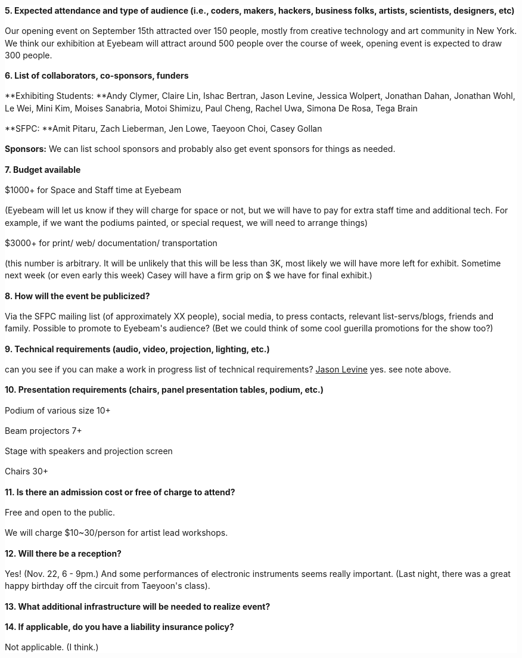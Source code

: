 **5. Expected attendance and type of audience (i.e., coders, makers, hackers, business folks, artists, scientists, designers, etc)**

Our opening event on September 15th attracted over 150 people, mostly from creative technology and art community in New York. We think our exhibition at Eyebeam will attract around 500 people over the course of week, opening event is expected to draw 300 people. 

**6. List of collaborators, co-sponsors, funders**

**Exhibiting Students: **Andy Clymer, Claire Lin, Ishac Bertran, Jason Levine, Jessica Wolpert, Jonathan Dahan, Jonathan Wohl, Le Wei, Mini Kim, Moises Sanabria, Motoi Shimizu, Paul Cheng, Rachel Uwa, Simona De Rosa, Tega Brain

**SFPC: **Amit Pitaru, Zach Lieberman, Jen Lowe, Taeyoon Choi, Casey Gollan

**Sponsors:** We can list school sponsors and probably also get event sponsors for things as needed.

**7. Budget available**

$1000+ for Space and Staff time at Eyebeam 

(Eyebeam will let us know if they will charge for space or not, but we will have to pay for extra staff time and additional tech. For example, if we want the podiums painted, or special request, we will need to arrange things) 

$3000+ for print/ web/ documentation/ transportation 

(this number is arbitrary. It will be unlikely that this will be less than 3K, most likely we will have more left for exhibit. Sometime next week (or even early this week) Casey will have a firm grip on $ we have for final exhibit.) 

**8. How will the event be publicized?**

Via the SFPC mailing list (of approximately XX people), social media, to press contacts, relevant list-servs/blogs, friends and family. Possible to promote to Eyebeam's audience? (Bet we could think of some cool guerilla promotions for the show too?)

**9. Technical requirements (audio, video, projection, lighting, etc.)**

can you see if you can make a work in progress list of technical requirements? [Jason Levine](/ep/profile/m5rLOYYylrl) yes. see note above.

**10. Presentation requirements (chairs, panel presentation tables, podium, etc.)**

Podium of various size 10+

Beam projectors 7+ 

Stage with speakers and projection screen 

Chairs 30+ 

**11. Is there an admission cost or free of charge to attend?**

Free and open to the public.

We will charge $10~30/person for artist lead workshops.  

**12. Will there be a reception?**

Yes! (Nov. 22, 6 - 9pm.) And some performances of electronic instruments seems really important.  (Last night, there was a great happy birthday off the circuit from Taeyoon's class). 

**13. What additional infrastructure will be needed to realize event?**

**14. If applicable, do you have a liability insurance policy?**

Not applicable. (I think.)
